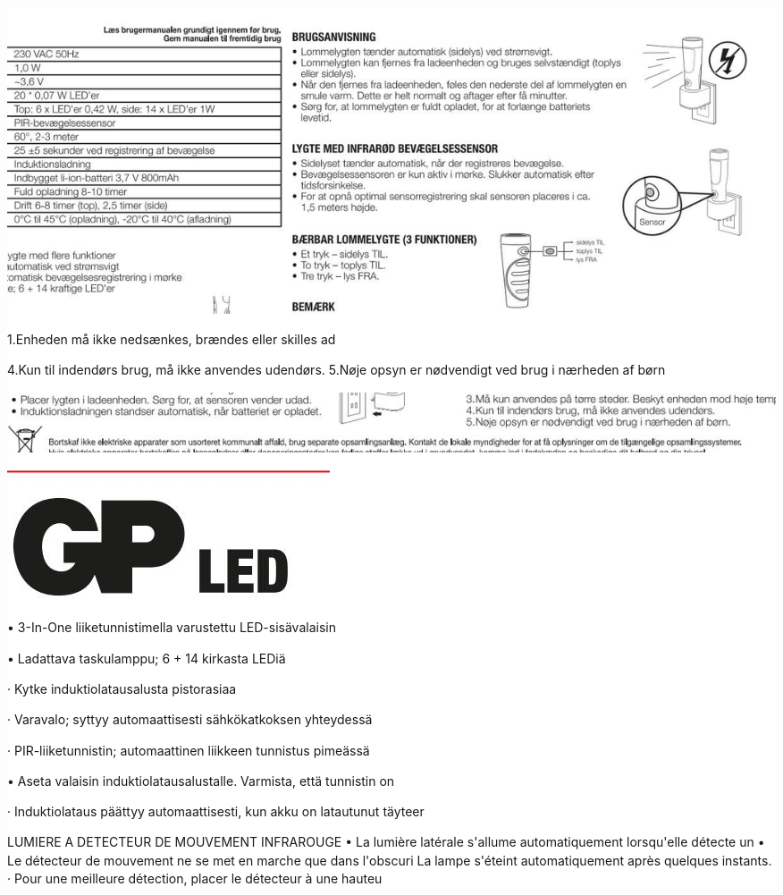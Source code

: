 ![](images/_page_0_Picture_41.jpeg)

1.Enheden må ikke nedsænkes, brændes eller skilles ad

4.Kun til indendørs brug, må ikke anvendes udendørs.
5.Nøje opsyn er nødvendigt ved brug i nærheden af børn

![](images/_page_0_Picture_44.jpeg)

![](images/_page_0_Picture_45.jpeg)

• 3-In-One liiketunnistimella varustettu LED-sisävalaisin

• Ladattava taskulamppu; 6 + 14 kirkasta LEDiä

· Kytke induktiolatausalusta pistorasiaa

· Varavalo; syttyy automaattisesti sähkökatkoksen yhteydessä

· PIR-liiketunnistin; automaattinen liikkeen tunnistus pimeässä

• Aseta valaisin induktiolatausalustalle. Varmista, että tunnistin on

· Induktiolataus päättyy automaattisesti, kun akku on latautunut täyteer

LUMIERE A DETECTEUR DE MOUVEMENT INFRAROUGE • La lumière latérale s'allume automatiquement lorsqu'elle détecte un • Le détecteur de mouvement ne se met en marche que dans l'obscuri La lampe s'éteint automatiquement après quelques instants. · Pour une meilleure détection, placer le détecteur à une hauteu
